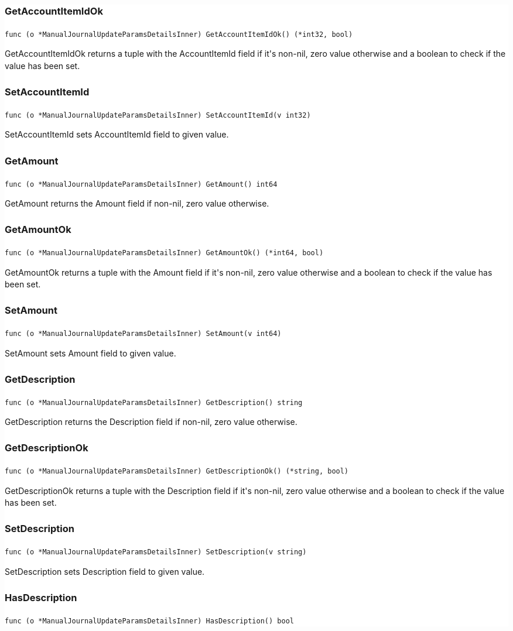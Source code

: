 ### GetAccountItemIdOk

`func (o *ManualJournalUpdateParamsDetailsInner) GetAccountItemIdOk() (*int32, bool)`

GetAccountItemIdOk returns a tuple with the AccountItemId field if it's non-nil, zero value otherwise
and a boolean to check if the value has been set.

### SetAccountItemId

`func (o *ManualJournalUpdateParamsDetailsInner) SetAccountItemId(v int32)`

SetAccountItemId sets AccountItemId field to given value.


### GetAmount

`func (o *ManualJournalUpdateParamsDetailsInner) GetAmount() int64`

GetAmount returns the Amount field if non-nil, zero value otherwise.

### GetAmountOk

`func (o *ManualJournalUpdateParamsDetailsInner) GetAmountOk() (*int64, bool)`

GetAmountOk returns a tuple with the Amount field if it's non-nil, zero value otherwise
and a boolean to check if the value has been set.

### SetAmount

`func (o *ManualJournalUpdateParamsDetailsInner) SetAmount(v int64)`

SetAmount sets Amount field to given value.


### GetDescription

`func (o *ManualJournalUpdateParamsDetailsInner) GetDescription() string`

GetDescription returns the Description field if non-nil, zero value otherwise.

### GetDescriptionOk

`func (o *ManualJournalUpdateParamsDetailsInner) GetDescriptionOk() (*string, bool)`

GetDescriptionOk returns a tuple with the Description field if it's non-nil, zero value otherwise
and a boolean to check if the value has been set.

### SetDescription

`func (o *ManualJournalUpdateParamsDetailsInner) SetDescription(v string)`

SetDescription sets Description field to given value.

### HasDescription

`func (o *ManualJournalUpdateParamsDetailsInner) HasDescription() bool`

